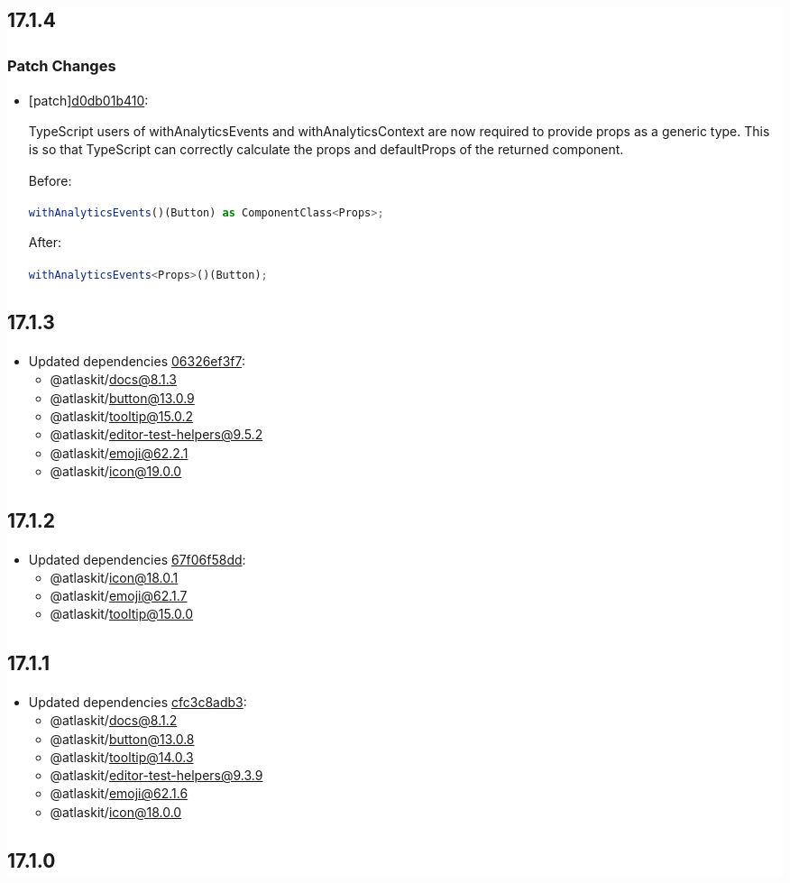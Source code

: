 ## 17.1.4

### Patch Changes

- [patch][d0db01b410](https://bitbucket.org/atlassian/atlaskit-mk-2/commits/d0db01b410):

  TypeScript users of withAnalyticsEvents and withAnalyticsContext are now required to provide props as a generic type. This is so that TypeScript can correctly calculate the props and defaultProps of the returned component.

  Before:

  ```typescript
  withAnalyticsEvents()(Button) as ComponentClass<Props>;
  ```

  After:

  ```typescript
  withAnalyticsEvents<Props>()(Button);
  ```

## 17.1.3

- Updated dependencies [06326ef3f7](https://bitbucket.org/atlassian/atlaskit-mk-2/commits/06326ef3f7):
  - @atlaskit/docs@8.1.3
  - @atlaskit/button@13.0.9
  - @atlaskit/tooltip@15.0.2
  - @atlaskit/editor-test-helpers@9.5.2
  - @atlaskit/emoji@62.2.1
  - @atlaskit/icon@19.0.0

## 17.1.2

- Updated dependencies [67f06f58dd](https://bitbucket.org/atlassian/atlaskit-mk-2/commits/67f06f58dd):
  - @atlaskit/icon@18.0.1
  - @atlaskit/emoji@62.1.7
  - @atlaskit/tooltip@15.0.0

## 17.1.1

- Updated dependencies [cfc3c8adb3](https://bitbucket.org/atlassian/atlaskit-mk-2/commits/cfc3c8adb3):
  - @atlaskit/docs@8.1.2
  - @atlaskit/button@13.0.8
  - @atlaskit/tooltip@14.0.3
  - @atlaskit/editor-test-helpers@9.3.9
  - @atlaskit/emoji@62.1.6
  - @atlaskit/icon@18.0.0

## 17.1.0
